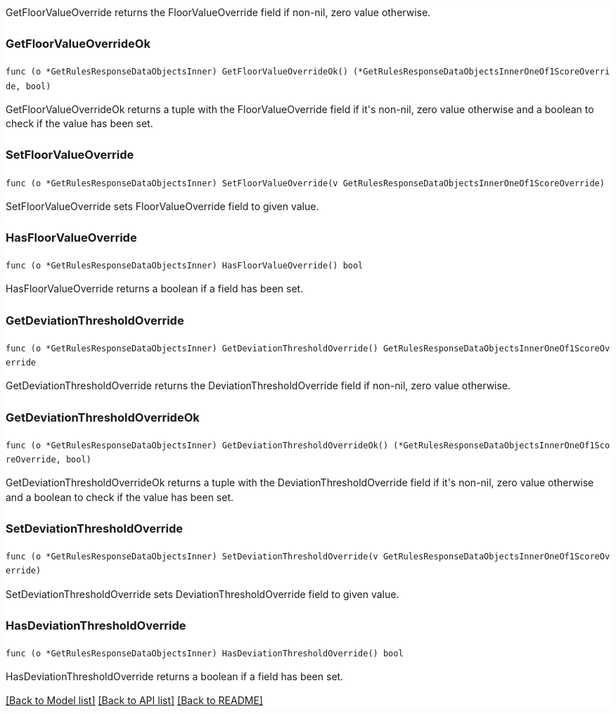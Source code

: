 GetFloorValueOverride returns the FloorValueOverride field if non-nil, zero value otherwise.

### GetFloorValueOverrideOk

`func (o *GetRulesResponseDataObjectsInner) GetFloorValueOverrideOk() (*GetRulesResponseDataObjectsInnerOneOf1ScoreOverride, bool)`

GetFloorValueOverrideOk returns a tuple with the FloorValueOverride field if it's non-nil, zero value otherwise
and a boolean to check if the value has been set.

### SetFloorValueOverride

`func (o *GetRulesResponseDataObjectsInner) SetFloorValueOverride(v GetRulesResponseDataObjectsInnerOneOf1ScoreOverride)`

SetFloorValueOverride sets FloorValueOverride field to given value.

### HasFloorValueOverride

`func (o *GetRulesResponseDataObjectsInner) HasFloorValueOverride() bool`

HasFloorValueOverride returns a boolean if a field has been set.

### GetDeviationThresholdOverride

`func (o *GetRulesResponseDataObjectsInner) GetDeviationThresholdOverride() GetRulesResponseDataObjectsInnerOneOf1ScoreOverride`

GetDeviationThresholdOverride returns the DeviationThresholdOverride field if non-nil, zero value otherwise.

### GetDeviationThresholdOverrideOk

`func (o *GetRulesResponseDataObjectsInner) GetDeviationThresholdOverrideOk() (*GetRulesResponseDataObjectsInnerOneOf1ScoreOverride, bool)`

GetDeviationThresholdOverrideOk returns a tuple with the DeviationThresholdOverride field if it's non-nil, zero value otherwise
and a boolean to check if the value has been set.

### SetDeviationThresholdOverride

`func (o *GetRulesResponseDataObjectsInner) SetDeviationThresholdOverride(v GetRulesResponseDataObjectsInnerOneOf1ScoreOverride)`

SetDeviationThresholdOverride sets DeviationThresholdOverride field to given value.

### HasDeviationThresholdOverride

`func (o *GetRulesResponseDataObjectsInner) HasDeviationThresholdOverride() bool`

HasDeviationThresholdOverride returns a boolean if a field has been set.


[[Back to Model list]](../README.md#documentation-for-models) [[Back to API list]](../README.md#documentation-for-api-endpoints) [[Back to README]](../README.md)


